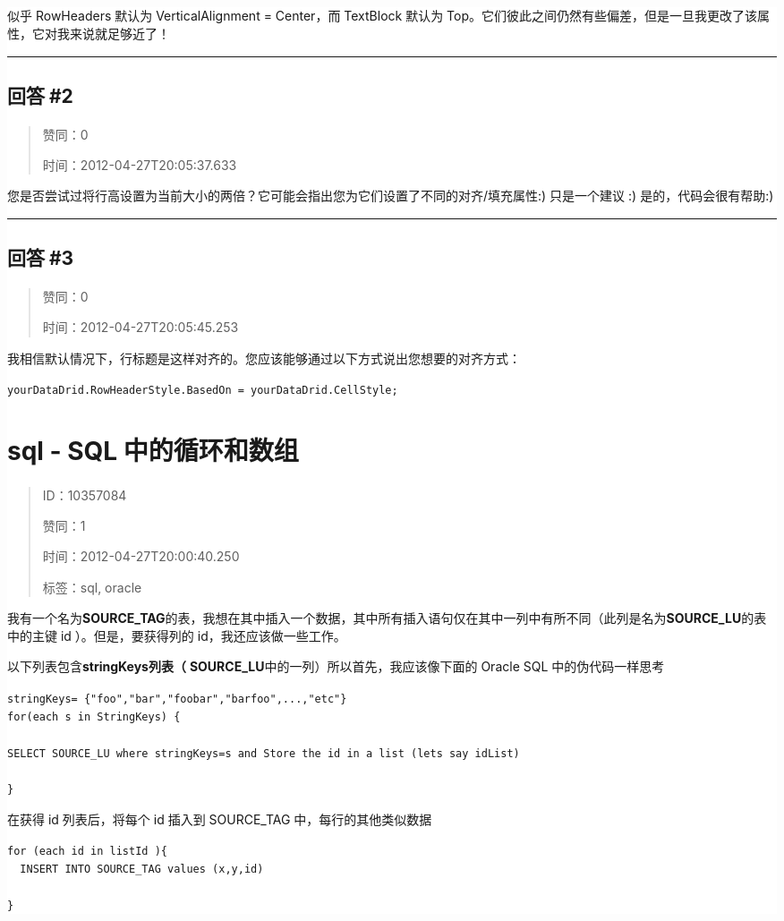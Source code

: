 似乎 RowHeaders 默认为 VerticalAlignment = Center，而 TextBlock 默认为 Top。它们彼此之间仍然有些偏差，但是一旦我更改了该属性，它对我来说就足够近了！

* * *

## 回答 #2

> 赞同：0
> 
> 时间：2012-04-27T20:05:37.633

您是否尝试过将行高设置为当前大小的两倍？它可能会指出您为它们设置了不同的对齐/填充属性:) 只是一个建议 :) 是的，代码会很有帮助:)

* * *

## 回答 #3

> 赞同：0
> 
> 时间：2012-04-27T20:05:45.253

我相信默认情况下，行标题是这样对齐的。您应该能够通过以下方式说出您想要的对齐方式：

```
yourDataDrid.RowHeaderStyle.BasedOn = yourDataDrid.CellStyle; 
```

# sql - SQL 中的循环和数组

> ID：10357084
> 
> 赞同：1
> 
> 时间：2012-04-27T20:00:40.250
> 
> 标签：sql, oracle

我有一个名为**SOURCE_TAG**的表，我想在其中插入一个数据，其中所有插入语句仅在其中一列中有所不同（此列是名为**SOURCE_LU**的表中的主键 id ）。但是，要获得列的 id，我还应该做一些工作。

以下列表包含**stringKeys列表（** **SOURCE_LU**中的一列）所以首先，我应该像下面的 Oracle SQL 中的伪代码一样思考

```
stringKeys= {"foo","bar","foobar","barfoo",...,"etc"}
for(each s in StringKeys) {

SELECT SOURCE_LU where stringKeys=s and Store the id in a list (lets say idList)

} 
```

在获得 id 列表后，将每个 id 插入到 SOURCE_TAG 中，每行的其他类似数据

```
for (each id in listId ){
  INSERT INTO SOURCE_TAG values (x,y,id)

} 
```
